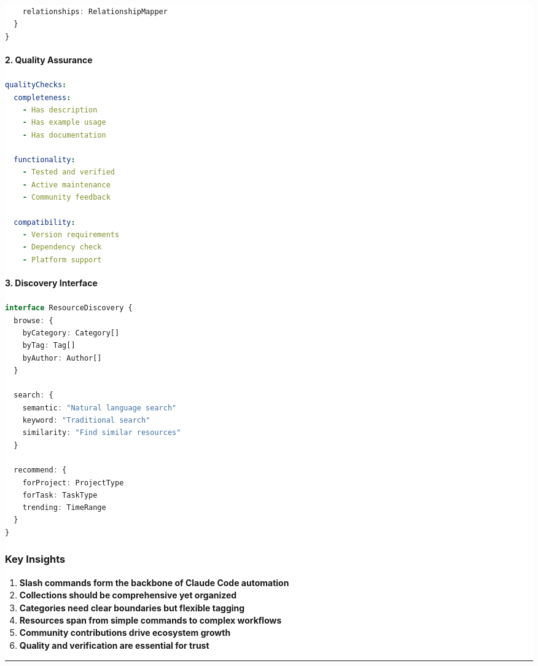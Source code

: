```typescript
    relationships: RelationshipMapper
  }
}
```

#### 2. **Quality Assurance**
```yaml
qualityChecks:
  completeness:
    - Has description
    - Has example usage
    - Has documentation
    
  functionality:
    - Tested and verified
    - Active maintenance
    - Community feedback
    
  compatibility:
    - Version requirements
    - Dependency check
    - Platform support
```

#### 3. **Discovery Interface**
```typescript
interface ResourceDiscovery {
  browse: {
    byCategory: Category[]
    byTag: Tag[]
    byAuthor: Author[]
  }
  
  search: {
    semantic: "Natural language search"
    keyword: "Traditional search"
    similarity: "Find similar resources"
  }
  
  recommend: {
    forProject: ProjectType
    forTask: TaskType
    trending: TimeRange
  }
}
```

### Key Insights

1. **Slash commands form the backbone of Claude Code automation**
2. **Collections should be comprehensive yet organized**
3. **Categories need clear boundaries but flexible tagging**
4. **Resources span from simple commands to complex workflows**
5. **Community contributions drive ecosystem growth**
6. **Quality and verification are essential for trust**

---